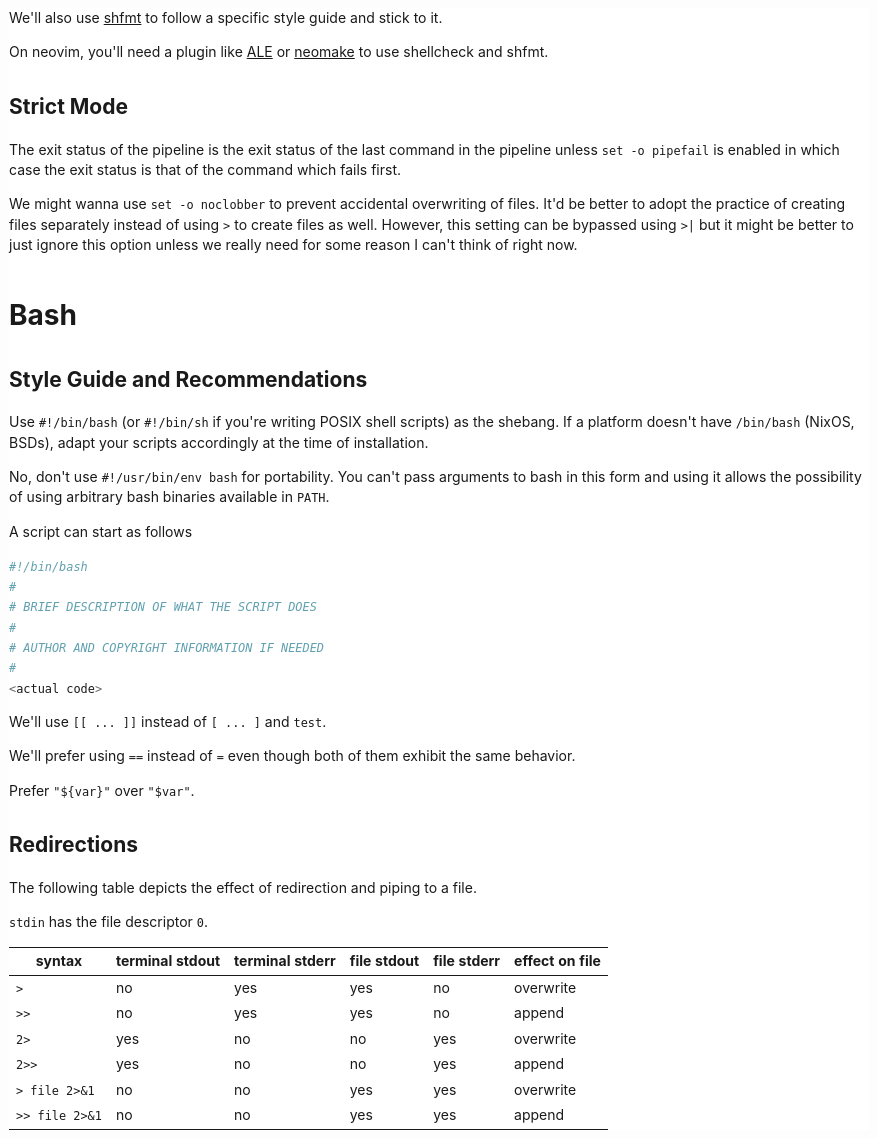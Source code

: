 We'll also use [shfmt](https://github.com/mvdan/sh) to follow a specific style
guide and stick to it.

On neovim, you'll need a plugin like
[ALE](https://github.com/dense-analysis/ale) or
[neomake](https://github.com/neomake/neomake) to use shellcheck and shfmt.

## Strict Mode
The exit status of the pipeline is the exit status of the last command in the
pipeline unless `set -o pipefail` is enabled in which case the exit status is
that of the command which fails first.

We might wanna use `set -o noclobber` to prevent accidental overwriting of
files. It'd be better to adopt the practice of creating files separately
instead of using `>` to create files as well. However, this setting can be
bypassed using `>|` but it might be better to just ignore this option unless we
really need for some reason I can't think of right now.

# Bash

## Style Guide and Recommendations
Use `#!/bin/bash` (or `#!/bin/sh` if you're writing POSIX shell scripts) as the
shebang. If a platform doesn't have `/bin/bash` (NixOS, BSDs), adapt your scripts
accordingly at the time of installation.

No, don't use `#!/usr/bin/env bash` for portability. You can't pass arguments
to bash in this form and using it allows the possibility of using arbitrary
bash binaries available in `PATH`.

A script can start as follows

```bash
#!/bin/bash
#
# BRIEF DESCRIPTION OF WHAT THE SCRIPT DOES
#
# AUTHOR AND COPYRIGHT INFORMATION IF NEEDED
#
<actual code>
```

We'll use `[[ ... ]]` instead of `[ ... ]` and `test`.

We'll prefer using `==` instead of `=` even though both of them exhibit the same behavior.

Prefer `"${var}"` over `"$var"`.

## Redirections
The following table depicts the effect of redirection and piping to a file.

`stdin` has the file descriptor `0`.

| syntax           | terminal stdout | terminal stderr | file stdout | file stderr | effect on file |
|------------------|-----------------|-----------------|-------------|-------------|----------------|
| `>`              | no              | yes             | yes         | no          | overwrite      |
| `>>`             | no              | yes             | yes         | no          | append         |
| `2>`             | yes             | no              | no          | yes         | overwrite      |
| `2>>`            | yes             | no              | no          | yes         | append         |
| `> file 2>&1`    | no              | no              | yes         | yes         | overwrite      |
| `>> file 2>&1`   | no              | no              | yes         | yes         | append         |

[^1]: C'mon, who uses white spaces in file and directory names in Linux? Okay,
[^2]: You can still write sh compatible scripts while using bash if you use
[^3]: [Part 1](https://catonmat.net/bash-one-liners-explained-part-one), [Part
